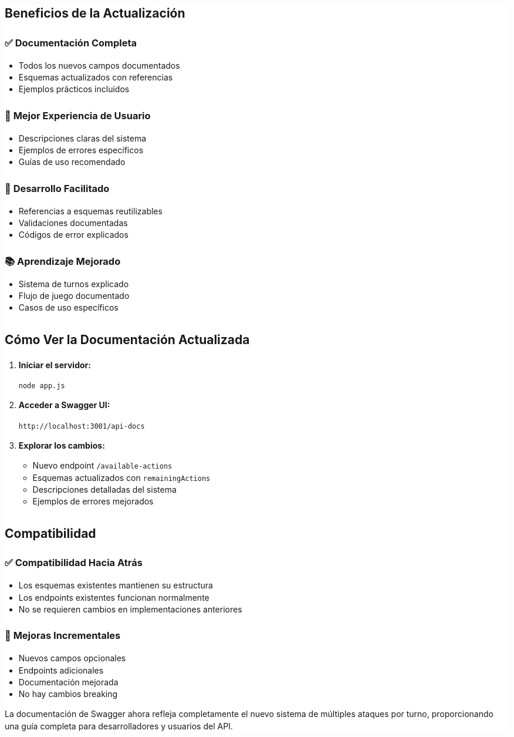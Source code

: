 ## Beneficios de la Actualización

### ✅ **Documentación Completa**
- Todos los nuevos campos documentados
- Esquemas actualizados con referencias
- Ejemplos prácticos incluidos

### 🎯 **Mejor Experiencia de Usuario**
- Descripciones claras del sistema
- Ejemplos de errores específicos
- Guías de uso recomendado

### 🔧 **Desarrollo Facilitado**
- Referencias a esquemas reutilizables
- Validaciones documentadas
- Códigos de error explicados

### 📚 **Aprendizaje Mejorado**
- Sistema de turnos explicado
- Flujo de juego documentado
- Casos de uso específicos

## Cómo Ver la Documentación Actualizada

1. **Iniciar el servidor:**
   ```bash
   node app.js
   ```

2. **Acceder a Swagger UI:**
   ```
   http://localhost:3001/api-docs
   ```

3. **Explorar los cambios:**
   - Nuevo endpoint `/available-actions`
   - Esquemas actualizados con `remainingActions`
   - Descripciones detalladas del sistema
   - Ejemplos de errores mejorados

## Compatibilidad

### ✅ **Compatibilidad Hacia Atrás**
- Los esquemas existentes mantienen su estructura
- Los endpoints existentes funcionan normalmente
- No se requieren cambios en implementaciones anteriores

### 🔄 **Mejoras Incrementales**
- Nuevos campos opcionales
- Endpoints adicionales
- Documentación mejorada
- No hay cambios breaking

La documentación de Swagger ahora refleja completamente el nuevo sistema de múltiples ataques por turno, proporcionando una guía completa para desarrolladores y usuarios del API. 